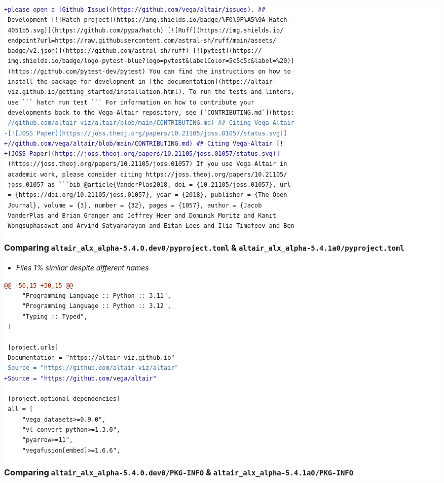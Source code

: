 ```diff
+please open a [Github Issue](https://github.com/vega/altair/issues). ##
 Development [![Hatch project](https://img.shields.io/badge/%F0%9F%A5%9A-Hatch-
 4051b5.svg)](https://github.com/pypa/hatch) [![Ruff](https://img.shields.io/
 endpoint?url=https://raw.githubusercontent.com/astral-sh/ruff/main/assets/
 badge/v2.json)](https://github.com/astral-sh/ruff) [![pytest](https://
 img.shields.io/badge/logo-pytest-blue?logo=pytest&labelColor=5c5c5c&label=%20)]
 (https://github.com/pytest-dev/pytest) You can find the instructions on how to
 install the package for development in [the documentation](https://altair-
 viz.github.io/getting_started/installation.html). To run the tests and linters,
 use ``` hatch run test ``` For information on how to contribute your
 developments back to the Vega-Altair repository, see [`CONTRIBUTING.md`](https:
-//github.com/altair-viz/altair/blob/main/CONTRIBUTING.md) ## Citing Vega-Altair
-[![JOSS Paper](https://joss.theoj.org/papers/10.21105/joss.01057/status.svg)]
+//github.com/vega/altair/blob/main/CONTRIBUTING.md) ## Citing Vega-Altair [!
+[JOSS Paper](https://joss.theoj.org/papers/10.21105/joss.01057/status.svg)]
 (https://joss.theoj.org/papers/10.21105/joss.01057) If you use Vega-Altair in
 academic work, please consider citing https://joss.theoj.org/papers/10.21105/
 joss.01057 as ```bib @article{VanderPlas2018, doi = {10.21105/joss.01057}, url
 = {https://doi.org/10.21105/joss.01057}, year = {2018}, publisher = {The Open
 Journal}, volume = {3}, number = {32}, pages = {1057}, author = {Jacob
 VanderPlas and Brian Granger and Jeffrey Heer and Dominik Moritz and Kanit
 Wongsuphasawat and Arvind Satyanarayan and Eitan Lees and Ilia Timofeev and Ben
```

### Comparing `altair_alx_alpha-5.4.0.dev0/pyproject.toml` & `altair_alx_alpha-5.4.1a0/pyproject.toml`

 * *Files 1% similar despite different names*

```diff
@@ -50,15 +50,15 @@
     "Programming Language :: Python :: 3.11",
     "Programming Language :: Python :: 3.12",
     "Typing :: Typed",
 ]
 
 [project.urls]
 Documentation = "https://altair-viz.github.io"
-Source = "https://github.com/altair-viz/altair"
+Source = "https://github.com/vega/altair"
 
 [project.optional-dependencies]
 all = [
     "vega_datasets>=0.9.0",
     "vl-convert-python>=1.3.0",
     "pyarrow>=11",
     "vegafusion[embed]>=1.6.6",
```

### Comparing `altair_alx_alpha-5.4.0.dev0/PKG-INFO` & `altair_alx_alpha-5.4.1a0/PKG-INFO`
